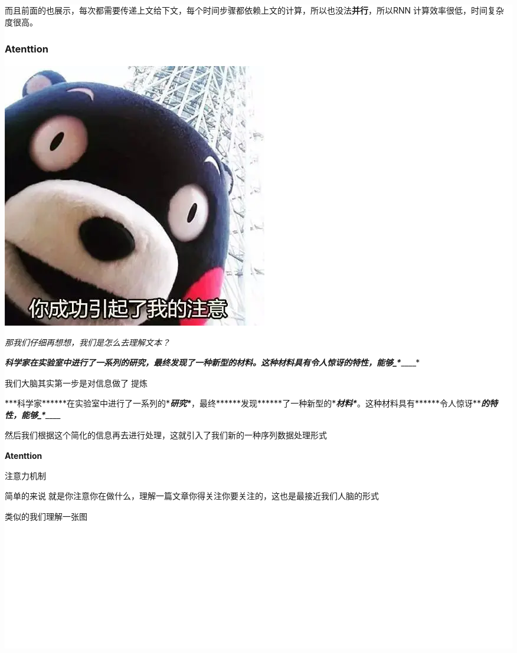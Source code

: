 而且前面的也展示，每次都需要传递上文给下文，每个时间步骤都依赖上文的计算，所以也没法**并行**，所以RNN 计算效率很低，时间复杂度很高。

### **Atenttion**

![img](imgs/5cf4f0d31e1d9e4d38479f3c5fa43793.webp)



*那我们仔细再想想，我们是怎么去理解文本？*

***科学家在实验室中进行了一系列的研究，最终发现了一种新型的材料。这种材料具有令人惊讶的特性，能够_\****____*

我们大脑其实第一步是对信息做了 提炼

***科学家\******在实验室中进行了一系列的\******研究\******，最终\******发现\******了一种新型的\******材料\******。这种材料具有\******令人惊讶\******的特性，能够_\****____*

然后我们根据这个简化的信息再去进行处理，这就引入了我们新的一种序列数据处理形式



**Atenttion**

注意力机制

简单的来说 就是你注意你在做什么，理解一篇文章你得关注你要关注的，这也是最接近我们人脑的形式

类似的我们理解一张图



![img](imgs/out-20230720145121106.png)
